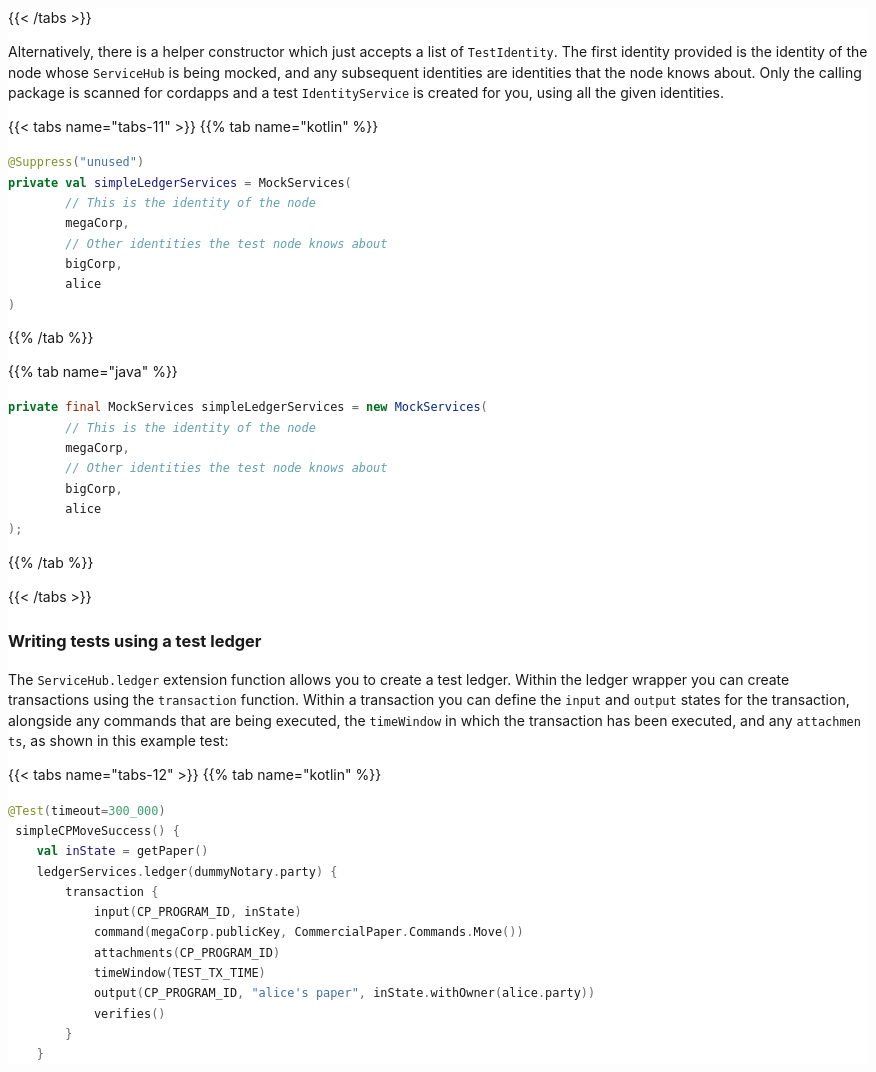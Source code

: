 {{< /tabs >}}

Alternatively, there is a helper constructor which just accepts a list of `TestIdentity`. The first identity provided is
the identity of the node whose `ServiceHub` is being mocked, and any subsequent identities are identities that the node
knows about. Only the calling package is scanned for cordapps and a test `IdentityService` is created
for you, using all the given identities.

{{< tabs name="tabs-11" >}}
{{% tab name="kotlin" %}}
```kotlin
@Suppress("unused")
private val simpleLedgerServices = MockServices(
        // This is the identity of the node
        megaCorp,
        // Other identities the test node knows about
        bigCorp,
        alice
)

```
{{% /tab %}}



{{% tab name="java" %}}
```java
private final MockServices simpleLedgerServices = new MockServices(
        // This is the identity of the node
        megaCorp,
        // Other identities the test node knows about
        bigCorp,
        alice
);

```
{{% /tab %}}

{{< /tabs >}}


### Writing tests using a test ledger

The `ServiceHub.ledger` extension function allows you to create a test ledger. Within the ledger wrapper you can create
transactions using the `transaction` function. Within a transaction you can define the `input` and
`output` states for the transaction, alongside any commands that are being executed, the `timeWindow` in which the
transaction has been executed, and any `attachments`, as shown in this example test:

{{< tabs name="tabs-12" >}}
{{% tab name="kotlin" %}}
```kotlin
@Test(timeout=300_000)
 simpleCPMoveSuccess() {
    val inState = getPaper()
    ledgerServices.ledger(dummyNotary.party) {
        transaction {
            input(CP_PROGRAM_ID, inState)
            command(megaCorp.publicKey, CommercialPaper.Commands.Move())
            attachments(CP_PROGRAM_ID)
            timeWindow(TEST_TX_TIME)
            output(CP_PROGRAM_ID, "alice's paper", inState.withOwner(alice.party))
            verifies()
        }
    }
```